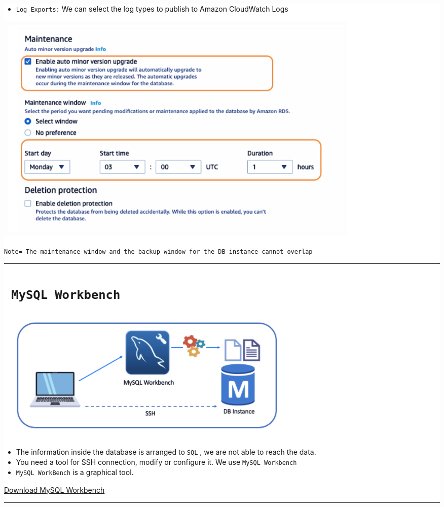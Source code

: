 - `Log Exports:` We can select the log types to publish to Amazon CloudWatch Logs

![1zc.png](./Images/1zc.png)

`Note= The maintenance window and the backup window for the DB instance cannot overlap`

---
# ` MySQL Workbench`

![1zd.png](./Images/1zd.png)

- The information inside the database is arranged to `SQL` , we are not able to reach the data.
- You need a tool for SSH connection, modify or configure it. We use `MySQL Workbench`
- `MySQL WorkBench` is a graphical tool.

[Download MySQL Workbench](https://www.mysql.com/products/workbench/)

---
